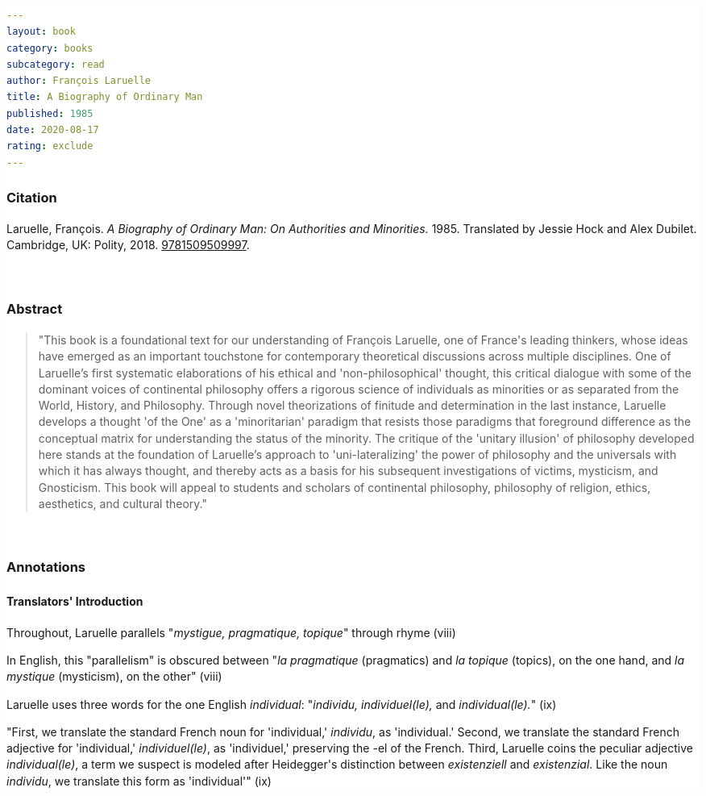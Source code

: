 ```yaml
---
layout: book
category: books
subcategory: read
author: François Laruelle
title: A Biography of Ordinary Man
published: 1985
date: 2020-08-17
rating: exclude
---
```


### Citation

Laruelle, François. *A Biography of Ordinary Man: On Authorities and Minorities.* 1985. Translated by Jessie Hock and Alex Dubilet. Cambridge, UK: Polity, 2018. [9781509509997](https://www.politybooks.com/bookdetail?book_slug=a-biography-of-ordinary-man-on-authorities-and-minorities--9781509509959).

<br>

### Abstract

> "This book is a foundational text for our understanding of François Laruelle, one of France's leading thinkers, whose ideas have emerged as an important touchstone for contemporary theoretical discussions across multiple disciplines. One of Laruelle’s first systematic elaborations of his ethical and 'non-philosophical' thought, this critical dialogue with some of the dominant voices of continental philosophy offers a rigorous science of individuals as minorities or as separated from the World, History, and Philosophy. Through novel theorizations of finitude and determination in the last instance, Laruelle develops a thought 'of the One' as a 'minoritarian' paradigm that resists those paradigms that foreground difference as the conceptual matrix for understanding the status of the minority. The critique of the 'unitary illusion' of philosophy developed here stands at the foundation of Laruelle’s approach to 'uni-lateralizing' the power of philosophy and the universals with which it has always thought, and thereby acts as a basis for his subsequent investigations of victims, mysticism, and Gnosticism. This book will appeal to students and scholars of continental philosophy, philosophy of religion, ethics, aesthetics, and cultural theory."

<br>

### Annotations

#### Translators' Introduction

Throughout, Laruelle parallels "*mystigue, pragmatique, topique*" through rhyme (viii)

In English, this "parallelism" is obscured between "*la pragmatique* (pragmatics) and *la topique* (topics), on the one hand, and *la mystique* (mysticism), on the other" (viii)

Laruelle uses three words for the one English *individual*: "*individu, individuel(le),* and *individual(le).*" (ix)

"First, we translate the standard French noun for 'individual,' *individu*, as 'individual.' Second, we translate the standard French adjective for 'individual,' *individuel(le)*, as 'individuel,' preserving the -el of the French. Third, Laruelle coins the peculiar adjective *individual(le)*, a term we suspect is modeled after Heidegger's distinction between *existenziell* and *existenzial*. Like the noun *individu*, we translate this form as 'individual'" (ix)
